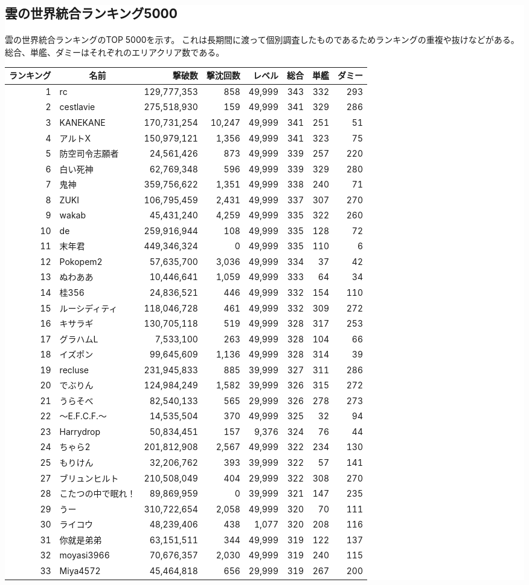 ## 雲の世界統合ランキング5000

雲の世界統合ランキングのTOP 5000を示す。
これは長期間に渡って個別調査したものであるためランキングの重複や抜けなどがある。
総合、単艦、ダミーはそれぞれのエリアクリア数である。

| ランキング | 名前                 |        撃破数 | 撃沈回数 | レベル | 総合 | 単艦 | ダミー |
|-----------:|----------------------|--------------:|---------:|-------:|-----:|-----:|-------:|
|          1 | rc                   |   129,777,353 |      858 | 49,999 |  343 |  332 |    293 |
|          2 | cestlavie            |   275,518,930 |      159 | 49,999 |  341 |  329 |    286 |
|          3 | KANEKANE             |   170,731,254 |   10,247 | 49,999 |  341 |  251 |     51 |
|          4 | アルトX              |   150,979,121 |    1,356 | 49,999 |  341 |  323 |     75 |
|          5 | 防空司令志願者       |    24,561,426 |      873 | 49,999 |  339 |  257 |    220 |
|          6 | 白い死神             |    62,769,348 |      596 | 49,999 |  339 |  329 |    280 |
|          7 | 鬼神                 |   359,756,622 |    1,351 | 49,999 |  338 |  240 |     71 |
|          8 | ZUKI                 |   106,795,459 |    2,431 | 49,999 |  337 |  307 |    270 |
|          9 | wakab                |    45,431,240 |    4,259 | 49,999 |  335 |  322 |    260 |
|         10 | de                   |   259,916,944 |      108 | 49,999 |  335 |  128 |     72 |
|         11 | 末年君               |   449,346,324 |        0 | 49,999 |  335 |  110 |      6 |
|         12 | Pokopem2             |    57,635,700 |    3,036 | 49,999 |  334 |   37 |     42 |
|         13 | ぬわああ             |    10,446,641 |    1,059 | 49,999 |  333 |   64 |     34 |
|         14 | 桂356                |    24,836,521 |      446 | 49,999 |  332 |  154 |    110 |
|         15 | ルーシディティ       |   118,046,728 |      461 | 49,999 |  332 |  309 |    272 |
|         16 | キサラギ             |   130,705,118 |      519 | 49,999 |  328 |  317 |    253 |
|         17 | グラハムL            |     7,533,100 |      263 | 49,999 |  328 |  104 |     66 |
|         18 | イズポン             |    99,645,609 |    1,136 | 49,999 |  328 |  314 |     39 |
|         19 | recluse              |   231,945,833 |      885 | 39,999 |  327 |  311 |    286 |
|         20 | でぶりん             |   124,984,249 |    1,582 | 39,999 |  326 |  315 |    272 |
|         21 | うらそべ             |    82,540,133 |      565 | 29,999 |  326 |  278 |    273 |
|         22 | 〜E.F.C.F.〜         |    14,535,504 |      370 | 49,999 |  325 |   32 |     94 |
|         23 | Harrydrop            |    50,834,451 |      157 |  9,376 |  324 |   76 |     44 |
|         24 | ちゃら2              |   201,812,908 |    2,567 | 49,999 |  322 |  234 |    130 |
|         25 | もりけん             |    32,206,762 |      393 | 39,999 |  322 |   57 |    141 |
|         27 | ブリュンヒルト       |   210,508,049 |      404 | 29,999 |  322 |  308 |    270 |
|         28 | こたつの中で眠れ！   |    89,869,959 |        0 | 39,999 |  321 |  147 |    235 |
|         29 | うー                 |   310,722,654 |    2,058 | 49,999 |  320 |   70 |    111 |
|         30 | ライコウ             |    48,239,406 |      438 |  1,077 |  320 |  208 |    116 |
|         31 | 你就是弟弟           |    63,151,511 |      344 | 49,999 |  319 |  122 |    137 |
|         32 | moyasi3966           |    70,676,357 |    2,030 | 49,999 |  319 |  240 |    115 |
|         33 | Miya4572             |    45,464,818 |      656 | 29,999 |  319 |  267 |    200 |